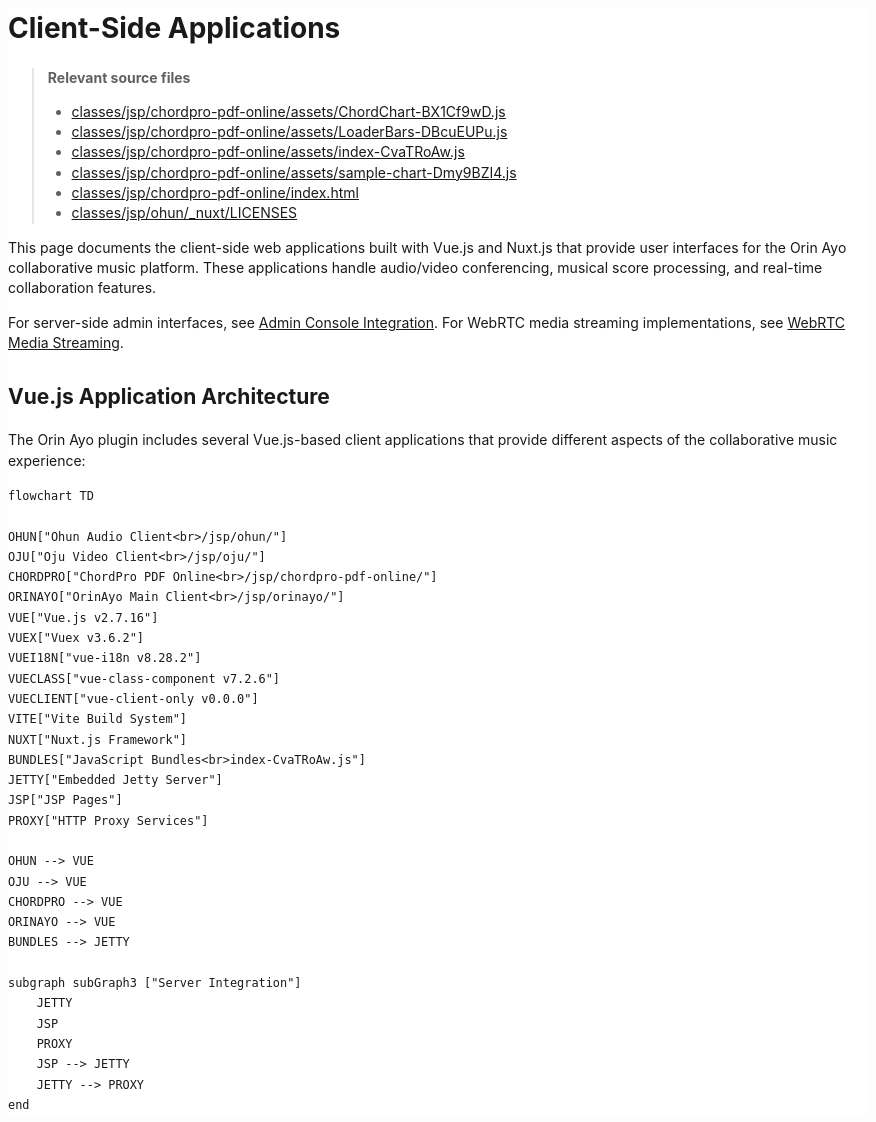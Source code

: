 # Client-Side Applications

> **Relevant source files**
> * [classes/jsp/chordpro-pdf-online/assets/ChordChart-BX1Cf9wD.js](https://github.com/igniterealtime/openfire-orinayo-plugin/blob/932fc61c/classes/jsp/chordpro-pdf-online/assets/ChordChart-BX1Cf9wD.js)
> * [classes/jsp/chordpro-pdf-online/assets/LoaderBars-DBcuEUPu.js](https://github.com/igniterealtime/openfire-orinayo-plugin/blob/932fc61c/classes/jsp/chordpro-pdf-online/assets/LoaderBars-DBcuEUPu.js)
> * [classes/jsp/chordpro-pdf-online/assets/index-CvaTRoAw.js](https://github.com/igniterealtime/openfire-orinayo-plugin/blob/932fc61c/classes/jsp/chordpro-pdf-online/assets/index-CvaTRoAw.js)
> * [classes/jsp/chordpro-pdf-online/assets/sample-chart-Dmy9BZI4.js](https://github.com/igniterealtime/openfire-orinayo-plugin/blob/932fc61c/classes/jsp/chordpro-pdf-online/assets/sample-chart-Dmy9BZI4.js)
> * [classes/jsp/chordpro-pdf-online/index.html](https://github.com/igniterealtime/openfire-orinayo-plugin/blob/932fc61c/classes/jsp/chordpro-pdf-online/index.html)
> * [classes/jsp/ohun/_nuxt/LICENSES](https://github.com/igniterealtime/openfire-orinayo-plugin/blob/932fc61c/classes/jsp/ohun/_nuxt/LICENSES)

This page documents the client-side web applications built with Vue.js and Nuxt.js that provide user interfaces for the Orin Ayo collaborative music platform. These applications handle audio/video conferencing, musical score processing, and real-time collaboration features.

For server-side admin interfaces, see [Admin Console Integration](/igniterealtime/openfire-orinayo-plugin/4.1-admin-console-integration). For WebRTC media streaming implementations, see [WebRTC Media Streaming](/igniterealtime/openfire-orinayo-plugin/5.2-webrtc-media-streaming).

## Vue.js Application Architecture

The Orin Ayo plugin includes several Vue.js-based client applications that provide different aspects of the collaborative music experience:

```mermaid
flowchart TD

OHUN["Ohun Audio Client<br>/jsp/ohun/"]
OJU["Oju Video Client<br>/jsp/oju/"]
CHORDPRO["ChordPro PDF Online<br>/jsp/chordpro-pdf-online/"]
ORINAYO["OrinAyo Main Client<br>/jsp/orinayo/"]
VUE["Vue.js v2.7.16"]
VUEX["Vuex v3.6.2"]
VUEI18N["vue-i18n v8.28.2"]
VUECLASS["vue-class-component v7.2.6"]
VUECLIENT["vue-client-only v0.0.0"]
VITE["Vite Build System"]
NUXT["Nuxt.js Framework"]
BUNDLES["JavaScript Bundles<br>index-CvaTRoAw.js"]
JETTY["Embedded Jetty Server"]
JSP["JSP Pages"]
PROXY["HTTP Proxy Services"]

OHUN --> VUE
OJU --> VUE
CHORDPRO --> VUE
ORINAYO --> VUE
BUNDLES --> JETTY

subgraph subGraph3 ["Server Integration"]
    JETTY
    JSP
    PROXY
    JSP --> JETTY
    JETTY --> PROXY
end
```